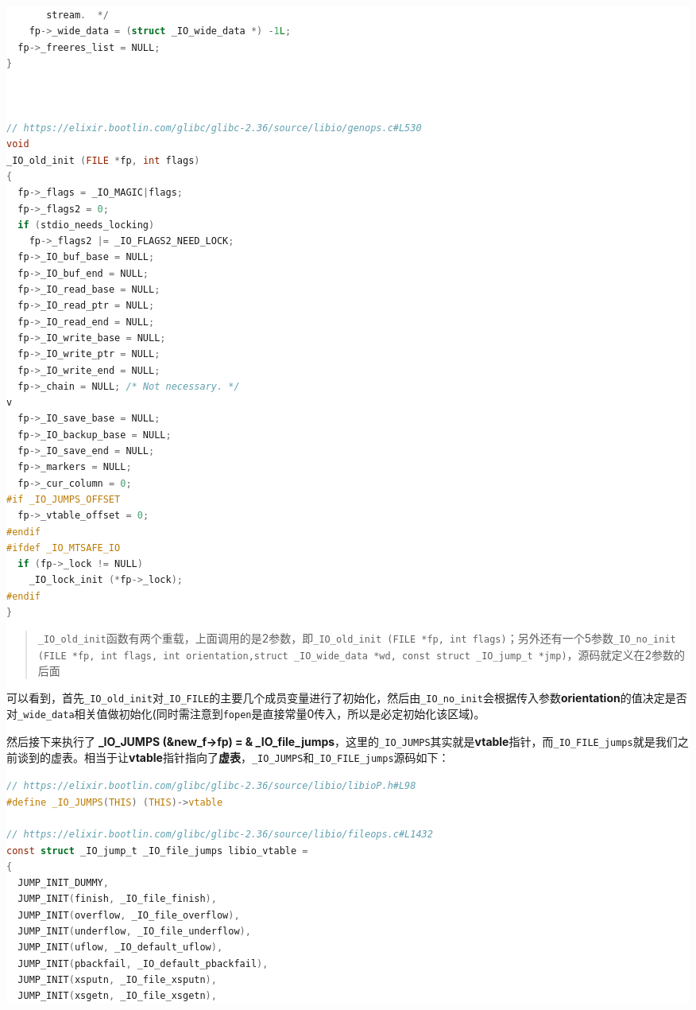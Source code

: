  ```c
        stream.  */
     fp->_wide_data = (struct _IO_wide_data *) -1L;
   fp->_freeres_list = NULL;
 }
 
 
 
 // https://elixir.bootlin.com/glibc/glibc-2.36/source/libio/genops.c#L530
 void
 _IO_old_init (FILE *fp, int flags)
 {
   fp->_flags = _IO_MAGIC|flags;
   fp->_flags2 = 0;
   if (stdio_needs_locking)
     fp->_flags2 |= _IO_FLAGS2_NEED_LOCK;
   fp->_IO_buf_base = NULL;
   fp->_IO_buf_end = NULL;
   fp->_IO_read_base = NULL;
   fp->_IO_read_ptr = NULL;
   fp->_IO_read_end = NULL;
   fp->_IO_write_base = NULL;
   fp->_IO_write_ptr = NULL;
   fp->_IO_write_end = NULL;
   fp->_chain = NULL; /* Not necessary. */
 v
   fp->_IO_save_base = NULL;
   fp->_IO_backup_base = NULL;
   fp->_IO_save_end = NULL;
   fp->_markers = NULL;
   fp->_cur_column = 0;
 #if _IO_JUMPS_OFFSET
   fp->_vtable_offset = 0;
 #endif
 #ifdef _IO_MTSAFE_IO
   if (fp->_lock != NULL)
     _IO_lock_init (*fp->_lock);
 #endif
 }
 ```

> `_IO_old_init`函数有两个重载，上面调用的是2参数，即`_IO_old_init (FILE *fp, int flags)`；另外还有一个5参数`_IO_no_init (FILE *fp, int flags, int orientation,struct _IO_wide_data *wd, const struct _IO_jump_t *jmp)`，源码就定义在2参数的后面

可以看到，首先`_IO_old_init`对`_IO_FILE`的主要几个成员变量进行了初始化，然后由`_IO_no_init`会根据传入参数**orientation**的值决定是否对`_wide_data`相关值做初始化(同时需注意到`fopen`是直接常量0传入，所以是必定初始化该区域)。

然后接下来执行了 **_IO_JUMPS (&new_f->fp) =  & _IO_file_jumps**，这里的`_IO_JUMPS`其实就是**vtable**指针，而`_IO_FILE_jumps`就是我们之前谈到的虚表。相当于让**vtable**指针指向了**虚表**，`_IO_JUMPS`和`_IO_FILE_jumps`源码如下：

```c
// https://elixir.bootlin.com/glibc/glibc-2.36/source/libio/libioP.h#L98
#define _IO_JUMPS(THIS) (THIS)->vtable

// https://elixir.bootlin.com/glibc/glibc-2.36/source/libio/fileops.c#L1432
const struct _IO_jump_t _IO_file_jumps libio_vtable =
{
  JUMP_INIT_DUMMY,
  JUMP_INIT(finish, _IO_file_finish),
  JUMP_INIT(overflow, _IO_file_overflow),
  JUMP_INIT(underflow, _IO_file_underflow),
  JUMP_INIT(uflow, _IO_default_uflow),
  JUMP_INIT(pbackfail, _IO_default_pbackfail),
  JUMP_INIT(xsputn, _IO_file_xsputn),
  JUMP_INIT(xsgetn, _IO_file_xsgetn),
```